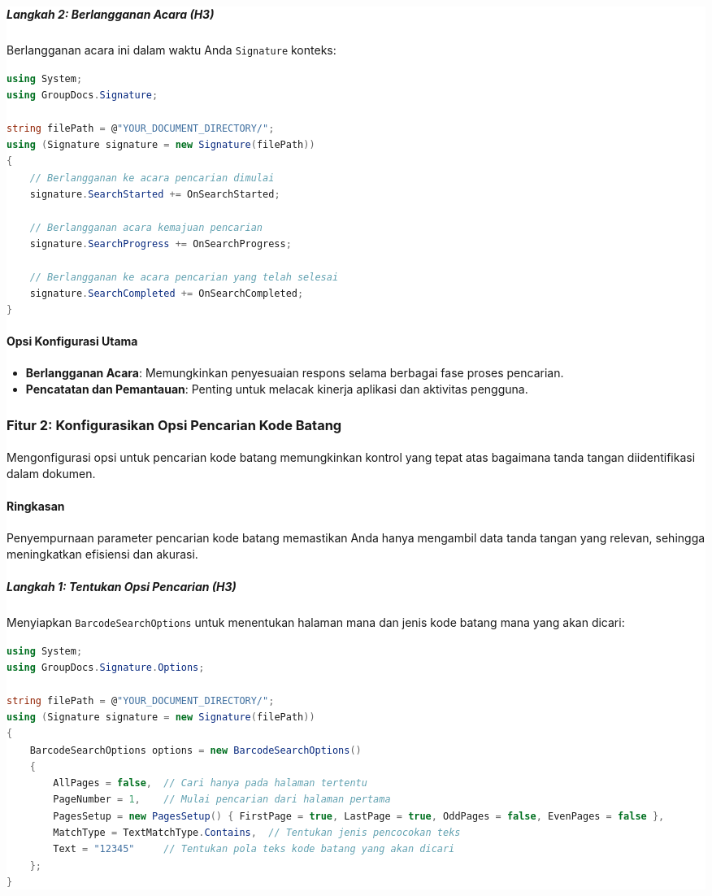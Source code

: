 ##### Langkah 2: Berlangganan Acara (H3)

Berlangganan acara ini dalam waktu Anda `Signature` konteks:

```csharp
using System;
using GroupDocs.Signature;

string filePath = @"YOUR_DOCUMENT_DIRECTORY/";
using (Signature signature = new Signature(filePath))
{
    // Berlangganan ke acara pencarian dimulai
    signature.SearchStarted += OnSearchStarted;

    // Berlangganan acara kemajuan pencarian
    signature.SearchProgress += OnSearchProgress;

    // Berlangganan ke acara pencarian yang telah selesai
    signature.SearchCompleted += OnSearchCompleted;
}
```

#### Opsi Konfigurasi Utama

- **Berlangganan Acara**: Memungkinkan penyesuaian respons selama berbagai fase proses pencarian.
- **Pencatatan dan Pemantauan**: Penting untuk melacak kinerja aplikasi dan aktivitas pengguna.

### Fitur 2: Konfigurasikan Opsi Pencarian Kode Batang

Mengonfigurasi opsi untuk pencarian kode batang memungkinkan kontrol yang tepat atas bagaimana tanda tangan diidentifikasi dalam dokumen.

#### Ringkasan

Penyempurnaan parameter pencarian kode batang memastikan Anda hanya mengambil data tanda tangan yang relevan, sehingga meningkatkan efisiensi dan akurasi.

##### Langkah 1: Tentukan Opsi Pencarian (H3)

Menyiapkan `BarcodeSearchOptions` untuk menentukan halaman mana dan jenis kode batang mana yang akan dicari:

```csharp
using System;
using GroupDocs.Signature.Options;

string filePath = @"YOUR_DOCUMENT_DIRECTORY/";
using (Signature signature = new Signature(filePath))
{
    BarcodeSearchOptions options = new BarcodeSearchOptions()
    {
        AllPages = false,  // Cari hanya pada halaman tertentu
        PageNumber = 1,    // Mulai pencarian dari halaman pertama
        PagesSetup = new PagesSetup() { FirstPage = true, LastPage = true, OddPages = false, EvenPages = false },
        MatchType = TextMatchType.Contains,  // Tentukan jenis pencocokan teks
        Text = "12345"     // Tentukan pola teks kode batang yang akan dicari
    };
}
```
